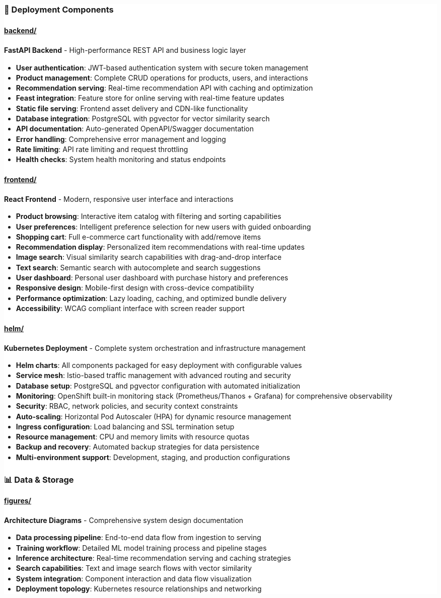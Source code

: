 


### 🚀 Deployment Components

#### [backend/](backend/)
**FastAPI Backend** - High-performance REST API and business logic layer
- **User authentication**: JWT-based authentication system with secure token management
- **Product management**: Complete CRUD operations for products, users, and interactions
- **Recommendation serving**: Real-time recommendation API with caching and optimization
- **Feast integration**: Feature store for online serving with real-time feature updates
- **Static file serving**: Frontend asset delivery and CDN-like functionality
- **Database integration**: PostgreSQL with pgvector for vector similarity search
- **API documentation**: Auto-generated OpenAPI/Swagger documentation
- **Error handling**: Comprehensive error management and logging
- **Rate limiting**: API rate limiting and request throttling
- **Health checks**: System health monitoring and status endpoints

#### [frontend/](frontend/)
**React Frontend** - Modern, responsive user interface and interactions
- **Product browsing**: Interactive item catalog with filtering and sorting capabilities
- **User preferences**: Intelligent preference selection for new users with guided onboarding
- **Shopping cart**: Full e-commerce cart functionality with add/remove items
- **Recommendation display**: Personalized item recommendations with real-time updates
- **Image search**: Visual similarity search capabilities with drag-and-drop interface
- **Text search**: Semantic search with autocomplete and search suggestions
- **User dashboard**: Personal user dashboard with purchase history and preferences
- **Responsive design**: Mobile-first design with cross-device compatibility
- **Performance optimization**: Lazy loading, caching, and optimized bundle delivery
- **Accessibility**: WCAG compliant interface with screen reader support

#### [helm/](helm/)
**Kubernetes Deployment** - Complete system orchestration and infrastructure management
- **Helm charts**: All components packaged for easy deployment with configurable values
- **Service mesh**: Istio-based traffic management with advanced routing and security
- **Database setup**: PostgreSQL and pgvector configuration with automated initialization
- **Monitoring**: OpenShift built-in monitoring stack (Prometheus/Thanos + Grafana) for comprehensive observability
- **Security**: RBAC, network policies, and security context constraints
- **Auto-scaling**: Horizontal Pod Autoscaler (HPA) for dynamic resource management
- **Ingress configuration**: Load balancing and SSL termination setup
- **Resource management**: CPU and memory limits with resource quotas
- **Backup and recovery**: Automated backup strategies for data persistence
- **Multi-environment support**: Development, staging, and production configurations

### 📊 Data & Storage

#### [figures/](figures/)
**Architecture Diagrams** - Comprehensive system design documentation
- **Data processing pipeline**: End-to-end data flow from ingestion to serving
- **Training workflow**: Detailed ML model training process and pipeline stages
- **Inference architecture**: Real-time recommendation serving and caching strategies
- **Search capabilities**: Text and image search flows with vector similarity
- **System integration**: Component interaction and data flow visualization
- **Deployment topology**: Kubernetes resource relationships and networking
